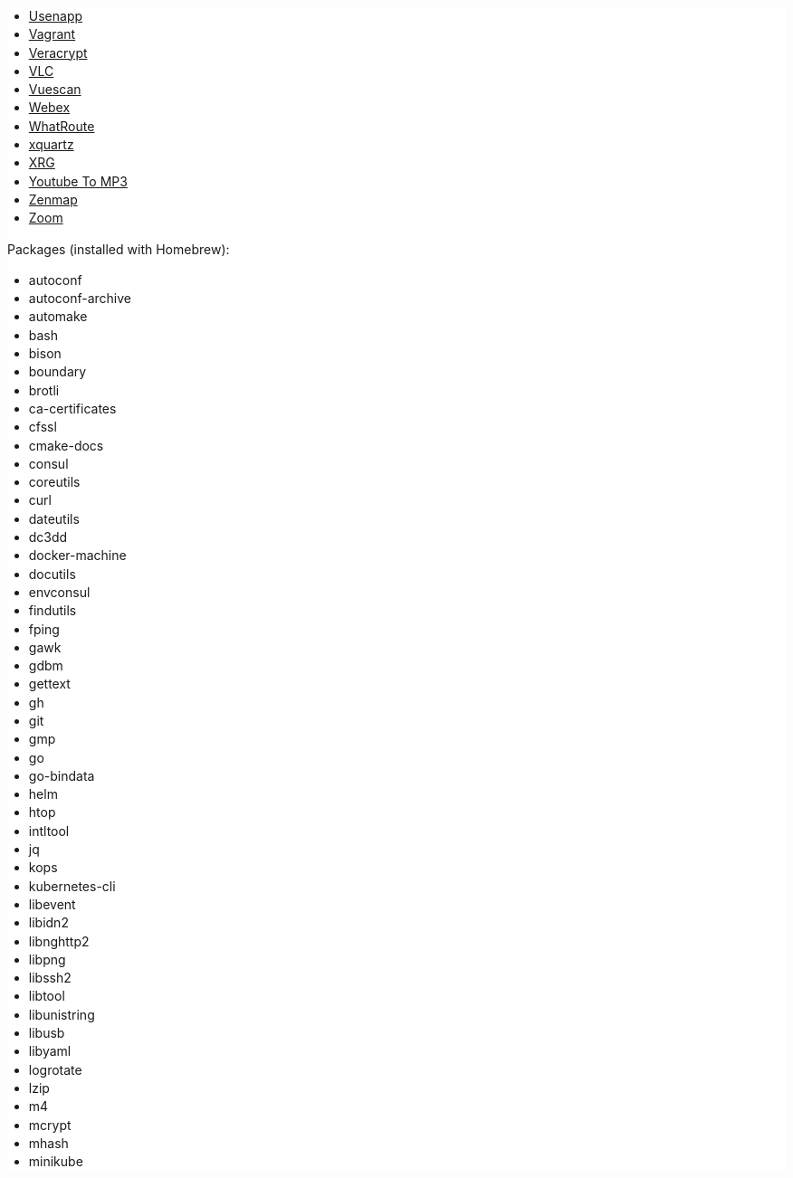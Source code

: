  - [Usenapp](https://www.usenapp.com/)
  - [Vagrant](https://www.vagrantup.com/)
  - [Veracrypt](https://www.veracrypt.fr/)
  - [VLC](https://www.videolan.org/vlc/)
  - [Vuescan](https://www.hamrick.com/)
  - [Webex](https://www.webex.com/)
  - [WhatRoute](https://www.whatroute.net/)
  - [xquartz](https://www.xquartz.org/)
  - [XRG](https://gauchosoft.com/Products/XRG)
  - [Youtube To MP3](https://www.mediahuman.net/youtube-to-mp3/)
  - [Zenmap](https://nmap.org/zenmap/)
  - [Zoom](https://www.zoom.us/)

Packages (installed with Homebrew):

- autoconf
- autoconf-archive
- automake
- bash
- bison
- boundary
- brotli
- ca-certificates
- cfssl
- cmake-docs
- consul
- coreutils
- curl
- dateutils
- dc3dd
- docker-machine
- docutils
- envconsul
- findutils
- fping
- gawk
- gdbm
- gettext
- gh
- git
- gmp
- go
- go-bindata
- helm
- htop
- intltool
- jq
- kops
- kubernetes-cli
- libevent
- libidn2
- libnghttp2
- libpng
- libssh2
- libtool
- libunistring
- libusb
- libyaml
- logrotate
- lzip
- m4
- mcrypt
- mhash
- minikube